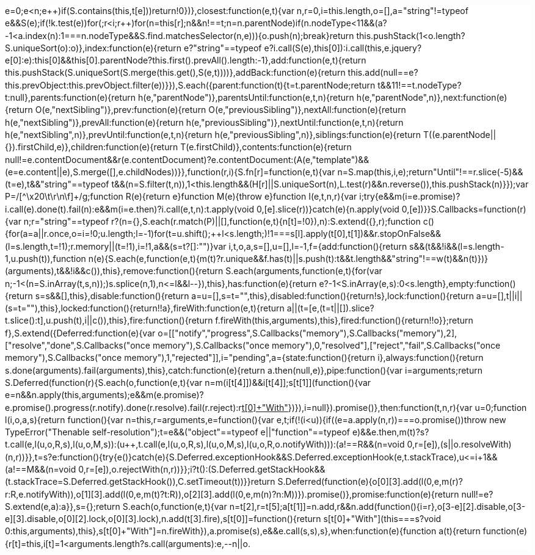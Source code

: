 e=0;e<n;e++)if(S.contains(this,t[e]))return!0})},closest:function(e,t){var n,r=0,i=this.length,o=[],a="string"!=typeof e&&S(e);if(!k.test(e))for(;r<i;r++)for(n=this[r];n&&n!==t;n=n.parentNode)if(n.nodeType<11&&(a?-1<a.index(n):1===n.nodeType&&S.find.matchesSelector(n,e))){o.push(n);break}return this.pushStack(1<o.length?S.uniqueSort(o):o)},index:function(e){return e?"string"==typeof e?i.call(S(e),this[0]):i.call(this,e.jquery?e[0]:e):this[0]&&this[0].parentNode?this.first().prevAll().length:-1},add:function(e,t){return this.pushStack(S.uniqueSort(S.merge(this.get(),S(e,t))))},addBack:function(e){return this.add(null==e?this.prevObject:this.prevObject.filter(e))}}),S.each({parent:function(t){t=t.parentNode;return t&&11!==t.nodeType?t:null},parents:function(e){return h(e,"parentNode")},parentsUntil:function(e,t,n){return h(e,"parentNode",n)},next:function(e){return O(e,"nextSibling")},prev:function(e){return O(e,"previousSibling")},nextAll:function(e){return h(e,"nextSibling")},prevAll:function(e){return h(e,"previousSibling")},nextUntil:function(e,t,n){return h(e,"nextSibling",n)},prevUntil:function(e,t,n){return h(e,"previousSibling",n)},siblings:function(e){return T((e.parentNode||{}).firstChild,e)},children:function(e){return T(e.firstChild)},contents:function(e){return null!=e.contentDocument&&r(e.contentDocument)?e.contentDocument:(A(e,"template")&&(e=e.content||e),S.merge([],e.childNodes))}},function(r,i){S.fn[r]=function(e,t){var n=S.map(this,i,e);return"Until"!==r.slice(-5)&&(t=e),t&&"string"==typeof t&&(n=S.filter(t,n)),1<this.length&&(H[r]||S.uniqueSort(n),L.test(r)&&n.reverse()),this.pushStack(n)}});var P=/[^\x20\t\r\n\f]+/g;function R(e){return e}function M(e){throw e}function I(e,t,n,r){var i;try{e&&m(i=e.promise)?i.call(e).done(t).fail(n):e&&m(i=e.then)?i.call(e,t,n):t.apply(void 0,[e].slice(r))}catch(e){n.apply(void 0,[e])}}S.Callbacks=function(r){var n;r="string"==typeof r?(n={},S.each(r.match(P)||[],function(e,t){n[t]=!0}),n):S.extend({},r);function c(){for(a=a||r.once,o=i=!0;u.length;l=-1)for(t=u.shift();++l<s.length;)!1===s[l].apply(t[0],t[1])&&r.stopOnFalse&&(l=s.length,t=!1);r.memory||(t=!1),i=!1,a&&(s=t?[]:"")}var i,t,o,a,s=[],u=[],l=-1,f={add:function(){return s&&(t&&!i&&(l=s.length-1,u.push(t)),function n(e){S.each(e,function(e,t){m(t)?r.unique&&f.has(t)||s.push(t):t&&t.length&&"string"!==w(t)&&n(t)})}(arguments),t&&!i&&c()),this},remove:function(){return S.each(arguments,function(e,t){for(var n;-1<(n=S.inArray(t,s,n));)s.splice(n,1),n<=l&&l--}),this},has:function(e){return e?-1<S.inArray(e,s):0<s.length},empty:function(){return s=s&&[],this},disable:function(){return a=u=[],s=t="",this},disabled:function(){return!s},lock:function(){return a=u=[],t||i||(s=t=""),this},locked:function(){return!!a},fireWith:function(e,t){return a||(t=[e,(t=t||[]).slice?t.slice():t],u.push(t),i||c()),this},fire:function(){return f.fireWith(this,arguments),this},fired:function(){return!!o}};return f},S.extend({Deferred:function(e){var o=[["notify","progress",S.Callbacks("memory"),S.Callbacks("memory"),2],["resolve","done",S.Callbacks("once memory"),S.Callbacks("once memory"),0,"resolved"],["reject","fail",S.Callbacks("once memory"),S.Callbacks("once memory"),1,"rejected"]],i="pending",a={state:function(){return i},always:function(){return s.done(arguments).fail(arguments),this},catch:function(e){return a.then(null,e)},pipe:function(){var i=arguments;return S.Deferred(function(r){S.each(o,function(e,t){var n=m(i[t[4]])&&i[t[4]];s[t[1]](function(){var e=n&&n.apply(this,arguments);e&&m(e.promise)?e.promise().progress(r.notify).done(r.resolve).fail(r.reject):r[t[0]+"With"](this,n?[e]:arguments)})}),i=null}).promise()},then:function(t,n,r){var u=0;function l(i,o,a,s){return function(){var n=this,r=arguments,e=function(){var e,t;if(!(i<u)){if((e=a.apply(n,r))===o.promise())throw new TypeError("Thenable self-resolution");t=e&&("object"==typeof e||"function"==typeof e)&&e.then,m(t)?s?t.call(e,l(u,o,R,s),l(u,o,M,s)):(u++,t.call(e,l(u,o,R,s),l(u,o,M,s),l(u,o,R,o.notifyWith))):(a!==R&&(n=void 0,r=[e]),(s||o.resolveWith)(n,r))}},t=s?e:function(){try{e()}catch(e){S.Deferred.exceptionHook&&S.Deferred.exceptionHook(e,t.stackTrace),u<=i+1&&(a!==M&&(n=void 0,r=[e]),o.rejectWith(n,r))}};i?t():(S.Deferred.getStackHook&&(t.stackTrace=S.Deferred.getStackHook()),C.setTimeout(t))}}return S.Deferred(function(e){o[0][3].add(l(0,e,m(r)?r:R,e.notifyWith)),o[1][3].add(l(0,e,m(t)?t:R)),o[2][3].add(l(0,e,m(n)?n:M))}).promise()},promise:function(e){return null!=e?S.extend(e,a):a}},s={};return S.each(o,function(e,t){var n=t[2],r=t[5];a[t[1]]=n.add,r&&n.add(function(){i=r},o[3-e][2].disable,o[3-e][3].disable,o[0][2].lock,o[0][3].lock),n.add(t[3].fire),s[t[0]]=function(){return s[t[0]+"With"](this===s?void 0:this,arguments),this},s[t[0]+"With"]=n.fireWith}),a.promise(s),e&&e.call(s,s),s},when:function(e){function a(t){return function(e){r[t]=this,i[t]=1<arguments.length?s.call(arguments):e,--n||o.